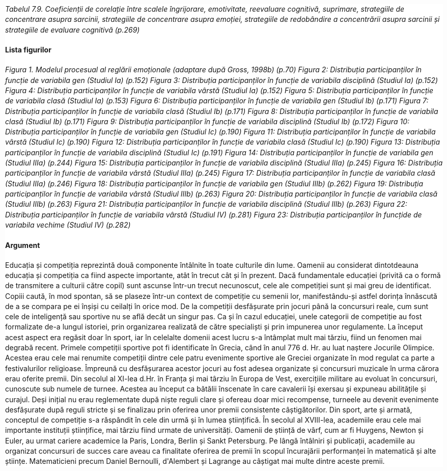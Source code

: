 *Tabelul 7.9. Coeficienții de corelație între scalele îngrijorare, emotivitate, reevaluare cognitivă, suprimare, strategiile de concentrare asupra sarcinii, strategiile de concentrare asupra emoției, strategiile de redobândire a concentrării asupra sarcinii și strategiile de evaluare cognitivă (p.269)*

#### **Lista figurilor**

*Figura 1. Modelul procesual al reglării emoționale (adaptare după Gross, 1998b) (p.70) Figura 2: Distribuția participanților în funcție de variabila gen (Studiul Ia) (p.152) Figura 3: Distribuția participanților în funcție de variabila disciplină (Studiul Ia) (p.152) Figura 4: Distribuția participanților în funcție de variabila vârstă (Studiul Ia) (p.152) Figura 5: Distribuția participanților în funcție de variabila clasă (Studiul Ia) (p.153) Figura 6: Distribuția participanților în funcție de variabila gen (Studiul Ib) (p.171) Figura 7: Distribuția participanților în funcție de variabila clasă (Studiul Ib) (p.171) Figura 8: Distribuția participanților în funcție de variabila clasă (Studiul Ib) (p.171) Figura 9: Distribuția participanților în funcție de variabila disciplină (Studiul Ib) (p.172) Figura 10: Distribuția participanților în funcție de variabila gen (Studiul Ic) (p.190) Figura 11: Distribuția participanților în funcție de variabila vârstă (Studiul Ic) (p.190) Figura 12: Distribuția participanților în funcție de variabila clasă (Studiul Ic) (p.190) Figura 13: Distribuția participanților în funcție de variabila disciplină (Studiul Ic) (p.191) Figura 14: Distribuția participanților în funcție de variabila gen (Studiul IIIa) (p.244) Figura 15: Distribuția participanților în funcție de variabila disciplină (Studiul IIIa) (p.245) Figura 16: Distribuția participanților în funcție de variabila vârstă (Studiul IIIa) (p.245) Figura 17: Distribuția participanților în funcție de variabila clasă (Studiul IIIa) (p.246) Figura 18: Distribuția participanților în funcție de variabila gen (Studiul IIIb) (p.262) Figura 19: Distribuția participanților în funcție de variabila vârstă (Studiul IIIb) (p.263) Figura 20: Distribuția participanților în funcție de variabila clasă (Studiul IIIb) (p.263) Figura 21: Distribuția participanților în funcție de variabila disciplină (Studiul IIIb) (p.263) Figura 22: Distribuția participanților în funcție de variabila vârstă (Studiul IV) (p.281) Figura 23: Distribuția participanților în funcțide de variabila vechime (Studiul IV) (p.282)*

#### Argument

Educația și competiția reprezintă două componente întâlnite în toate culturile din lume. Oamenii au considerat dintotdeauna educația și competiția ca fiind aspecte importante, atât în trecut cât și în prezent. Dacă fundamentale educației (privită ca o formă de transmitere a culturii către copil) sunt ascunse într-un trecut necunoscut, cele ale competiției sunt și mai greu de identificat. Copiii caută, în mod spontan, să se plaseze într-un context de competiție cu semenii lor, manifestându-și astfel dorința înnăscută de a se compara pe ei înșiși cu ceilalți în orice mod. De la competiții desfășurate prin jocuri până la concursuri reale, cum sunt cele de inteligență sau sportive nu se află decât un singur pas. Ca și în cazul educației, unele categorii de competiție au fost formalizate de-a lungul istoriei, prin organizarea realizată de către specialiști și prin impunerea unor regulamente. La început acest aspect era regăsit doar în sport, iar în celelalte domenii acest lucru s-a întâmplat mult mai tărziu, fiind un fenomen mai degrabă recent. Primele competiții sportive pot fi identificate în Grecia, când în anul 776 d. Hr. au luat naștere Jocurile Olimpice. Acestea erau cele mai renumite competiții dintre cele patru evenimente sportive ale Greciei organizate în mod regulat ca parte a festivalurilor religioase. Împreună cu desfășurarea acestor jocuri au fost adesea organizate și concursuri muzicale în urma cărora erau oferite premii. Din secolul al XI-lea d.Hr. în Franța și mai târziu în Europa de Vest, exercițiile militare au evoluat în concursuri, cunoscute sub numele de turnee. Acestea au început ca bătălii înscenate în care cavalerii își exersau și expuneau abilitățile și curajul. Deși inițial nu erau reglementate după niște reguli clare și ofereau doar mici recompense, turneele au devenit evenimente desfășurate după reguli stricte și se finalizau prin oferirea unor premii consistente câștigătorilor. Din sport, arte și armată, conceptul de competiție s-a răspândit în cele din urmă și în lumea științifică. În secolul al XVIII-lea, academiile erau cele mai importante instituții științifice, mai târziu fiind urmate de universități. Oamenii de știință de vârf, cum ar fi Huygens, Newton și Euler, au urmat cariere academice la Paris, Londra, Berlin și Sankt Petersburg. Pe lângă întâlniri și publicații, academiile au organizat concursuri de succes care aveau ca finalitate oferirea de premii în scopul încurajării performanței în matematică și alte științe. Matematicieni precum Daniel Bernoulli, d'Alembert și Lagrange au câștigat mai multe dintre aceste premii.
